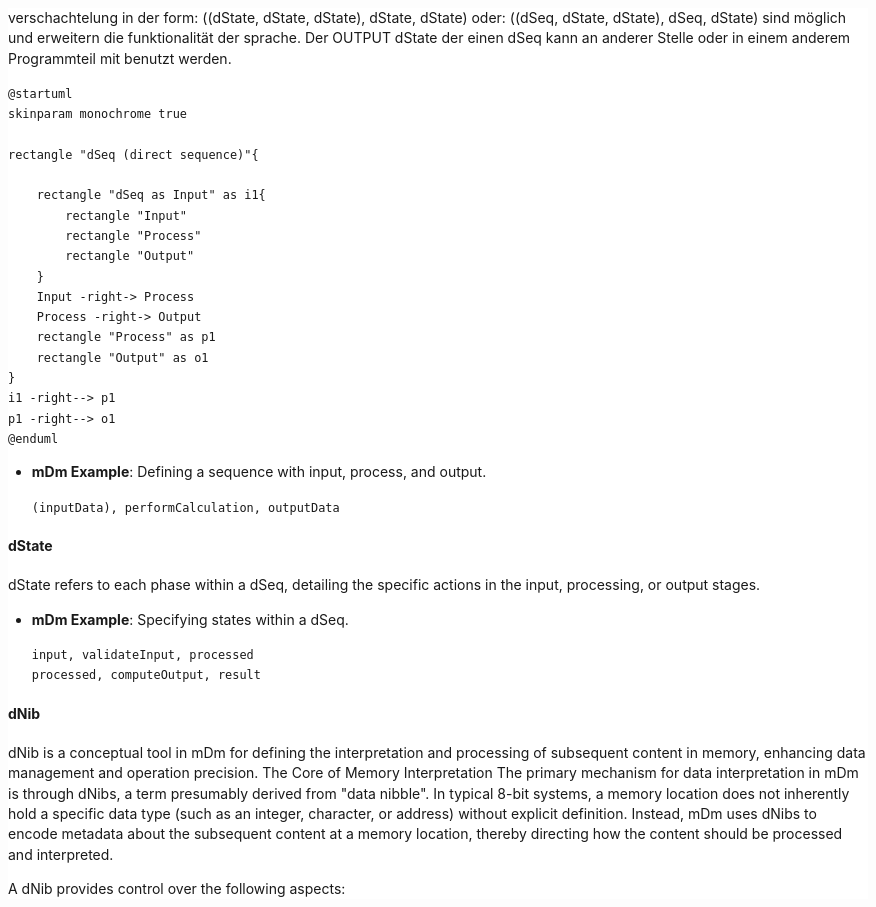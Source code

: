 verschachtelung in der form:
((dState, dState, dState), dState, dState)
oder:
((dSeq, dState, dState), dSeq, dState)
sind möglich und erweitern die funktionalität der sprache. Der OUTPUT dState der einen dSeq kann an anderer Stelle oder in einem anderem Programmteil mit benutzt werden.

```plantuml
@startuml
skinparam monochrome true

rectangle "dSeq (direct sequence)"{

    rectangle "dSeq as Input" as i1{
        rectangle "Input" 
        rectangle "Process"
        rectangle "Output" 
    }
    Input -right-> Process
    Process -right-> Output
    rectangle "Process" as p1
    rectangle "Output" as o1
}
i1 -right--> p1
p1 -right--> o1
@enduml
```

- **mDm Example**: Defining a sequence with input, process, and output.
  ```mDm
  (inputData), performCalculation, outputData
  ```

#### dState
dState refers to each phase within a dSeq, detailing the specific actions in the input, processing, or output stages.

- **mDm Example**: Specifying states within a dSeq.
  ```mDm
  input, validateInput, processed
  processed, computeOutput, result
  ```

#### dNib
dNib is a conceptual tool in mDm for defining the interpretation and processing of subsequent content in memory, enhancing data management and operation precision.
The Core of Memory Interpretation
The primary mechanism for data interpretation in mDm is through dNibs, a term presumably derived from "data nibble". In typical 8-bit systems, a memory location does not inherently hold a specific data type (such as an integer, character, or address) without explicit definition. Instead, mDm uses dNibs to encode metadata about the subsequent content at a memory location, thereby directing how the content should be processed and interpreted.

A dNib provides control over the following aspects:

